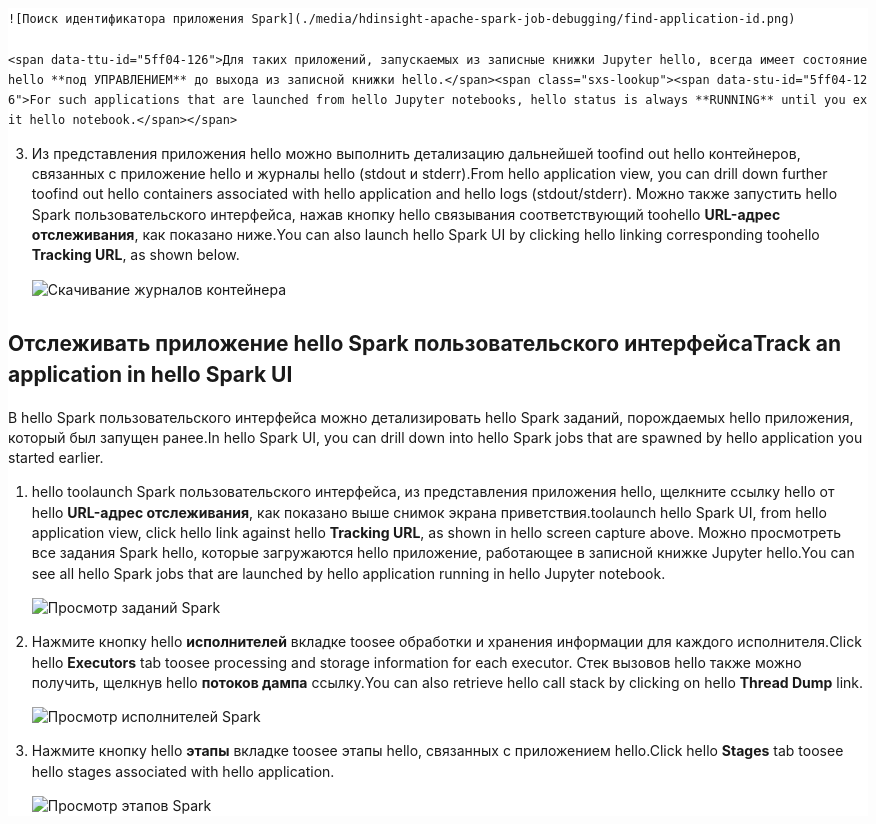     ![Поиск идентификатора приложения Spark](./media/hdinsight-apache-spark-job-debugging/find-application-id.png)
   
    <span data-ttu-id="5ff04-126">Для таких приложений, запускаемых из записные книжки Jupyter hello, всегда имеет состояние hello **под УПРАВЛЕНИЕМ** до выхода из записной книжки hello.</span><span class="sxs-lookup"><span data-stu-id="5ff04-126">For such applications that are launched from hello Jupyter notebooks, hello status is always **RUNNING** until you exit hello notebook.</span></span>
3. <span data-ttu-id="5ff04-127">Из представления приложения hello можно выполнить детализацию дальнейшей toofind out hello контейнеров, связанных с приложение hello и журналы hello (stdout и stderr).</span><span class="sxs-lookup"><span data-stu-id="5ff04-127">From hello application view, you can drill down further toofind out hello containers associated with hello application and hello logs (stdout/stderr).</span></span> <span data-ttu-id="5ff04-128">Можно также запустить hello Spark пользовательского интерфейса, нажав кнопку hello связывания соответствующий toohello **URL-адрес отслеживания**, как показано ниже.</span><span class="sxs-lookup"><span data-stu-id="5ff04-128">You can also launch hello Spark UI by clicking hello linking corresponding toohello **Tracking URL**, as shown below.</span></span> 
   
    ![Скачивание журналов контейнера](./media/hdinsight-apache-spark-job-debugging/download-container-logs.png)

## <a name="track-an-application-in-hello-spark-ui"></a><span data-ttu-id="5ff04-130">Отслеживать приложение hello Spark пользовательского интерфейса</span><span class="sxs-lookup"><span data-stu-id="5ff04-130">Track an application in hello Spark UI</span></span>
<span data-ttu-id="5ff04-131">В hello Spark пользовательского интерфейса можно детализировать hello Spark заданий, порождаемых hello приложения, который был запущен ранее.</span><span class="sxs-lookup"><span data-stu-id="5ff04-131">In hello Spark UI, you can drill down into hello Spark jobs that are spawned by hello application you started earlier.</span></span>

1. <span data-ttu-id="5ff04-132">hello toolaunch Spark пользовательского интерфейса, из представления приложения hello, щелкните ссылку hello от hello **URL-адрес отслеживания**, как показано выше снимок экрана приветствия.</span><span class="sxs-lookup"><span data-stu-id="5ff04-132">toolaunch hello Spark UI, from hello application view, click hello link against hello **Tracking URL**, as shown in hello screen capture above.</span></span> <span data-ttu-id="5ff04-133">Можно просмотреть все задания Spark hello, которые загружаются hello приложение, работающее в записной книжке Jupyter hello.</span><span class="sxs-lookup"><span data-stu-id="5ff04-133">You can see all hello Spark jobs that are launched by hello application running in hello Jupyter notebook.</span></span>
   
    ![Просмотр заданий Spark](./media/hdinsight-apache-spark-job-debugging/view-spark-jobs.png)
2. <span data-ttu-id="5ff04-135">Нажмите кнопку hello **исполнителей** вкладке toosee обработки и хранения информации для каждого исполнителя.</span><span class="sxs-lookup"><span data-stu-id="5ff04-135">Click hello **Executors** tab toosee processing and storage information for each executor.</span></span> <span data-ttu-id="5ff04-136">Стек вызовов hello также можно получить, щелкнув hello **потоков дампа** ссылку.</span><span class="sxs-lookup"><span data-stu-id="5ff04-136">You can also retrieve hello call stack by clicking on hello **Thread Dump** link.</span></span>
   
    ![Просмотр исполнителей Spark](./media/hdinsight-apache-spark-job-debugging/view-spark-executors.png)
3. <span data-ttu-id="5ff04-138">Нажмите кнопку hello **этапы** вкладке toosee этапы hello, связанных с приложением hello.</span><span class="sxs-lookup"><span data-stu-id="5ff04-138">Click hello **Stages** tab toosee hello stages associated with hello application.</span></span>
   
    ![Просмотр этапов Spark](./media/hdinsight-apache-spark-job-debugging/view-spark-stages.png)
   